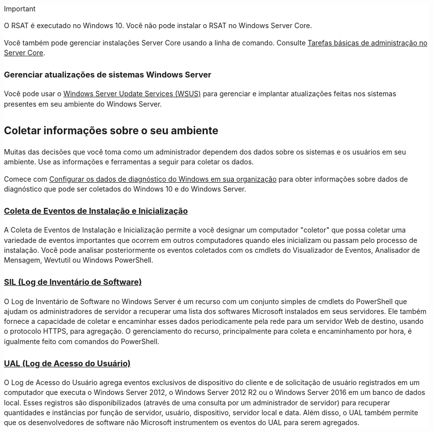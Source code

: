 > [!IMPORTANT]
> O RSAT é executado no Windows 10. Você não pode instalar o RSAT no Windows Server Core.

Você também pode gerenciar instalações Server Core usando a linha de comando. Consulte [Tarefas básicas de administração no Server Core](server-core/server-core-administer.md).

### <a name="manage-updates-to-windows-server-systems"></a>Gerenciar atualizações de sistemas Windows Server
Você pode usar o [Windows Server Update Services (WSUS)](windows-server-update-services/get-started/windows-server-update-services-wsus.md) para gerenciar e implantar atualizações feitas nos sistemas presentes em seu ambiente do Windows Server.

## <a name="gather-information-about-your-environment"></a>Coletar informações sobre o seu ambiente
Muitas das decisões que você toma como um administrador dependem dos dados sobre os sistemas e os usuários em seu ambiente. Use as informações e ferramentas a seguir para coletar os dados.

Comece com [Configurar os dados de diagnóstico do Windows em sua organização](/windows/configuration/configure-windows-diagnostic-data-in-your-organization) para obter informações sobre dados de diagnóstico que pode ser coletados do Windows 10 e do Windows Server.

### <a name="setup-and-boot-event-collectionget-started-with-setup-and-boot-event-collectionmd"></a>[Coleta de Eventos de Instalação e Inicialização](get-started-with-setup-and-boot-event-collection.md)
A Coleta de Eventos de Instalação e Inicialização permite a você designar um computador "coletor" que possa coletar uma variedade de eventos importantes que ocorrem em outros computadores quando eles inicializam ou passam pelo processo de instalação. Você pode analisar posteriormente os eventos coletados com os cmdlets do Visualizador de Eventos, Analisador de Mensagem, Wevtutil ou Windows PowerShell. 

### <a name="software-inventory-logging-silsoftware-inventory-loggingget-started-with-software-inventory-loggingmd"></a>[SIL (Log de Inventário de Software)](software-inventory-logging/get-started-with-software-inventory-logging.md)

O Log de Inventário de Software no Windows Server é um recurso com um conjunto simples de cmdlets do PowerShell que ajudam os administradores de servidor a recuperar uma lista dos softwares Microsoft instalados em seus servidores. Ele também fornece a capacidade de coletar e encaminhar esses dados periodicamente pela rede para um servidor Web de destino, usando o protocolo HTTPS, para agregação. O gerenciamento do recurso, principalmente para coleta e encaminhamento por hora, é igualmente feito com comandos do PowerShell.

### <a name="user-access-logging-ualuser-access-loggingget-started-with-user-access-loggingmd"></a>[UAL (Log de Acesso do Usuário)](user-access-logging/get-started-with-user-access-logging.md)

O Log de Acesso do Usuário agrega eventos exclusivos de dispositivo do cliente e de solicitação de usuário registrados em um computador que executa o Windows Server 2012, o Windows Server 2012 R2 ou o Windows Server 2016 em um banco de dados local. Esses registros são disponibilizados (através de uma consulta por um administrador de servidor) para recuperar quantidades e instâncias por função de servidor, usuário, dispositivo, servidor local e data. Além disso, o UAL também permite que os desenvolvedores de software não Microsoft instrumentem os eventos do UAL para serem agregados. 
